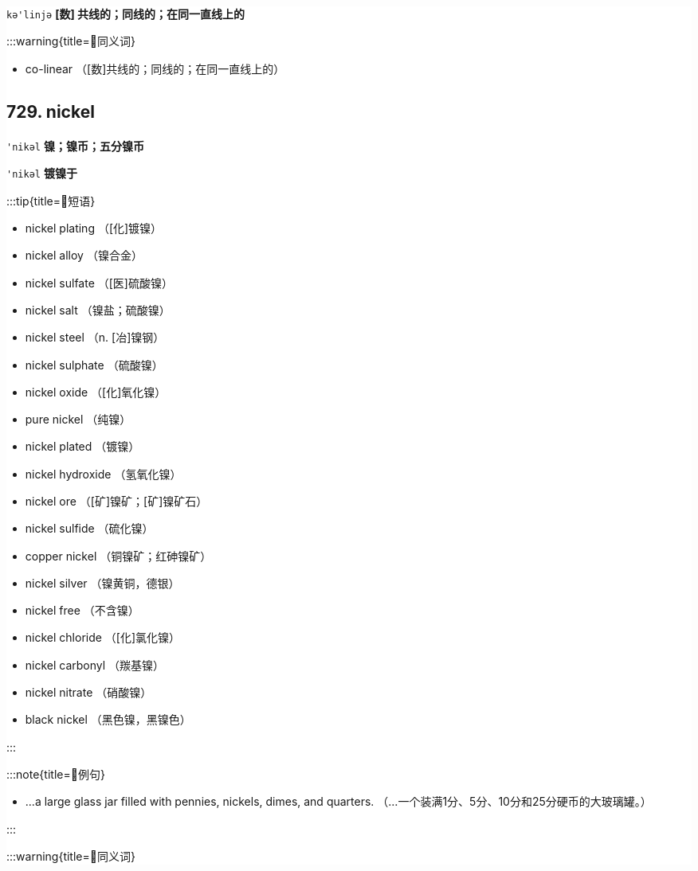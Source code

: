 `kə'linjə`  **[数] 共线的；同线的；在同一直线上的**

:::warning{title=🤔同义词}

- co-linear （[数]共线的；同线的；在同一直线上的）


## 729. nickel

`'nikəl`  **镍；镍币；五分镍币**

`'nikəl`  **镀镍于**

:::tip{title=🤩短语}

- nickel plating （[化]镀镍）

- nickel alloy （镍合金）

- nickel sulfate （[医]硫酸镍）

- nickel salt （镍盐；硫酸镍）

- nickel steel （n. [冶]镍钢）

- nickel sulphate （硫酸镍）

- nickel oxide （[化]氧化镍）

- pure nickel （纯镍）

- nickel plated （镀镍）

- nickel hydroxide （氢氧化镍）

- nickel ore （[矿]镍矿；[矿]镍矿石）

- nickel sulfide （硫化镍）

- copper nickel （铜镍矿；红砷镍矿）

- nickel silver （镍黄铜，德银）

- nickel free （不含镍）

- nickel chloride （[化]氯化镍）

- nickel carbonyl （羰基镍）

- nickel nitrate （硝酸镍）

- black nickel （黑色镍，黑镍色）

:::

:::note{title=🎤例句}

- ...a large glass jar filled with pennies, nickels, dimes, and quarters. （…一个装满1分、5分、10分和25分硬币的大玻璃罐。）

:::

:::warning{title=🤔同义词}
